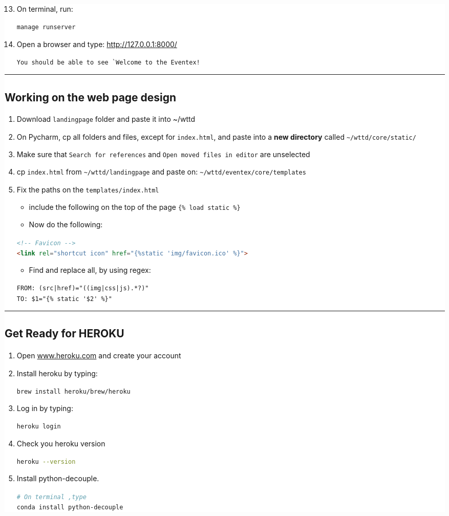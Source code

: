 13. On terminal, run:
    ```zsh
    manage runserver
    ```

14. Open a browser and type:  http://127.0.0.1:8000/
    ```
    You should be able to see `Welcome to the Eventex!
    ```

------
## Working on the web page design
1. Download `landingpage` folder and paste it into ~/wttd
2. On Pycharm, cp all folders and files, except for `index.html`, and paste into a **new directory**
called `~/wttd/core/static/`

3. Make sure that `Search for references` and `Open moved files in editor` are unselected
4. cp `index.html` from `~/wttd/landingpage` and paste on:
`~/wttd/eventex/core/templates`

5. Fix the paths on the `templates/index.html`
    - include the following on the top of the page
    `{% load static %}`

    - Now do the following:
    ```html
    <!-- Favicon -->
    <link rel="shortcut icon" href="{%static 'img/favicon.ico' %}">
    ```

    - Find and replace all, by using regex:
    ```
    FROM: (src|href)="((img|css|js).*?)"
    TO: $1="{% static '$2' %}"
    ```
-----
## Get Ready for HEROKU

1. Open www.heroku.com and create your account

2. Install heroku by typing:
    ```
    brew install heroku/brew/heroku
    ```

3. Log in by typing:
    ```
    heroku login
    ```

4. Check you heroku version
    ```zsh
    heroku --version
    ```
5. Install python-decouple.
    ```zsh
    # On terminal ,type
    conda install python-decouple
    ```
